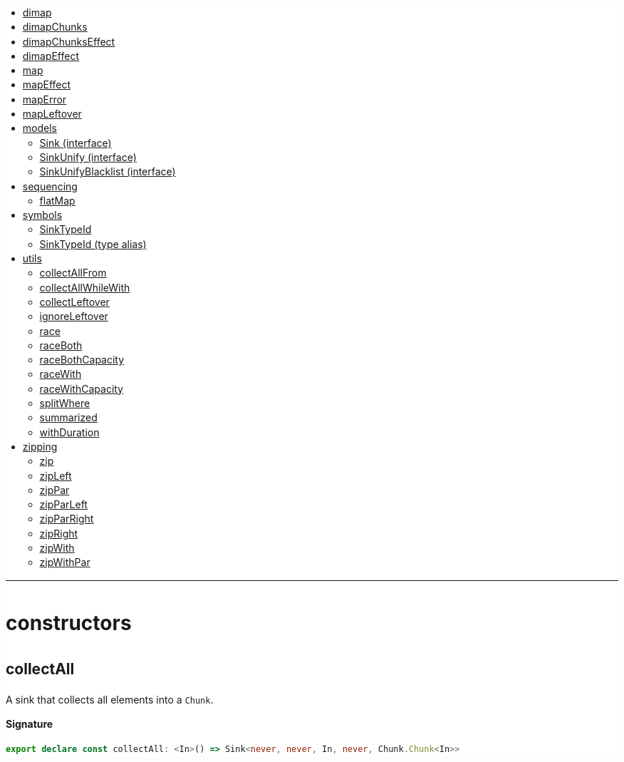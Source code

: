   - [dimap](#dimap)
  - [dimapChunks](#dimapchunks)
  - [dimapChunksEffect](#dimapchunkseffect)
  - [dimapEffect](#dimapeffect)
  - [map](#map)
  - [mapEffect](#mapeffect)
  - [mapError](#maperror)
  - [mapLeftover](#mapleftover)
- [models](#models)
  - [Sink (interface)](#sink-interface)
  - [SinkUnify (interface)](#sinkunify-interface)
  - [SinkUnifyBlacklist (interface)](#sinkunifyblacklist-interface)
- [sequencing](#sequencing)
  - [flatMap](#flatmap)
- [symbols](#symbols)
  - [SinkTypeId](#sinktypeid)
  - [SinkTypeId (type alias)](#sinktypeid-type-alias)
- [utils](#utils)
  - [collectAllFrom](#collectallfrom)
  - [collectAllWhileWith](#collectallwhilewith)
  - [collectLeftover](#collectleftover)
  - [ignoreLeftover](#ignoreleftover)
  - [race](#race)
  - [raceBoth](#raceboth)
  - [raceBothCapacity](#racebothcapacity)
  - [raceWith](#racewith)
  - [raceWithCapacity](#racewithcapacity)
  - [splitWhere](#splitwhere)
  - [summarized](#summarized)
  - [withDuration](#withduration)
- [zipping](#zipping)
  - [zip](#zip)
  - [zipLeft](#zipleft)
  - [zipPar](#zippar)
  - [zipParLeft](#zipparleft)
  - [zipParRight](#zipparright)
  - [zipRight](#zipright)
  - [zipWith](#zipwith)
  - [zipWithPar](#zipwithpar)

---

# constructors

## collectAll

A sink that collects all elements into a `Chunk`.

**Signature**

```ts
export declare const collectAll: <In>() => Sink<never, never, In, never, Chunk.Chunk<In>>
```
